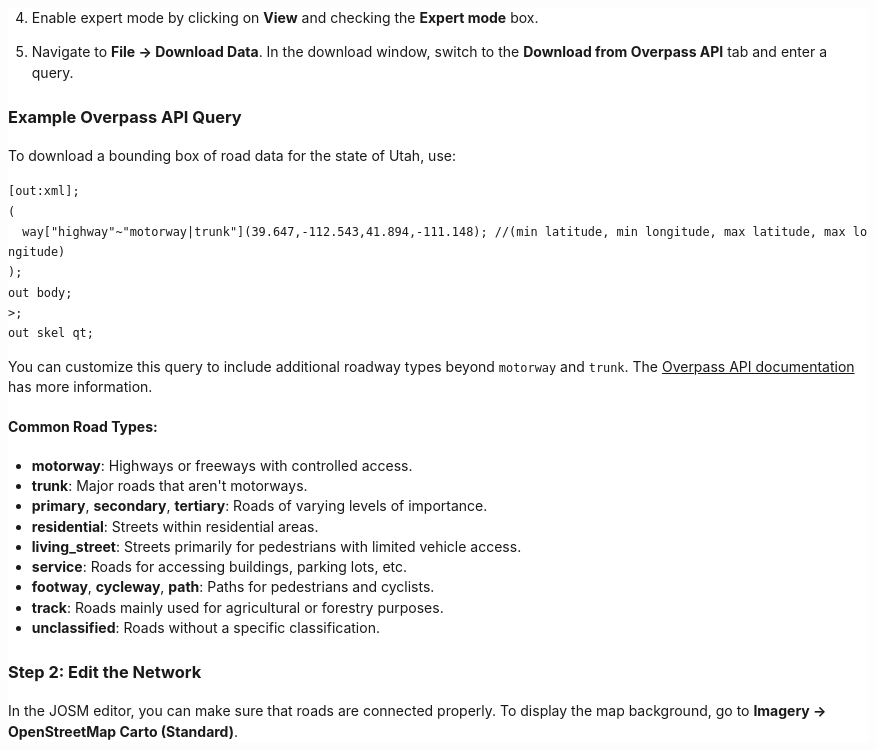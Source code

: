 4. Enable expert mode by clicking on **View** and checking the **Expert mode** box.

5. Navigate to **File → Download Data**. In the download window, switch to the **Download from Overpass API** tab and enter a query.

### Example Overpass API Query

To download a bounding box of road data for the state of Utah, use:

```plaintext
[out:xml];
(
  way["highway"~"motorway|trunk"](39.647,-112.543,41.894,-111.148); //(min latitude, min longitude, max latitude, max longitude)
);
out body;
>;
out skel qt;
```

You can customize this query to include additional roadway types beyond `motorway` and `trunk`. The [Overpass API documentation](https://wiki.openstreetmap.org/wiki/Overpass_API) has more information.

#### Common Road Types:

- **motorway**: Highways or freeways with controlled access.
- **trunk**: Major roads that aren't motorways.
- **primary**, **secondary**, **tertiary**: Roads of varying levels of importance.
- **residential**: Streets within residential areas.
- **living_street**: Streets primarily for pedestrians with limited vehicle access.
- **service**: Roads for accessing buildings, parking lots, etc.
- **footway**, **cycleway**, **path**: Paths for pedestrians and cyclists.
- **track**: Roads mainly used for agricultural or forestry purposes.
- **unclassified**: Roads without a specific classification.

### Step 2: Edit the Network

In the JOSM editor, you can make sure that roads are connected properly. To display the map background, go to **Imagery → OpenStreetMap Carto (Standard)**.
